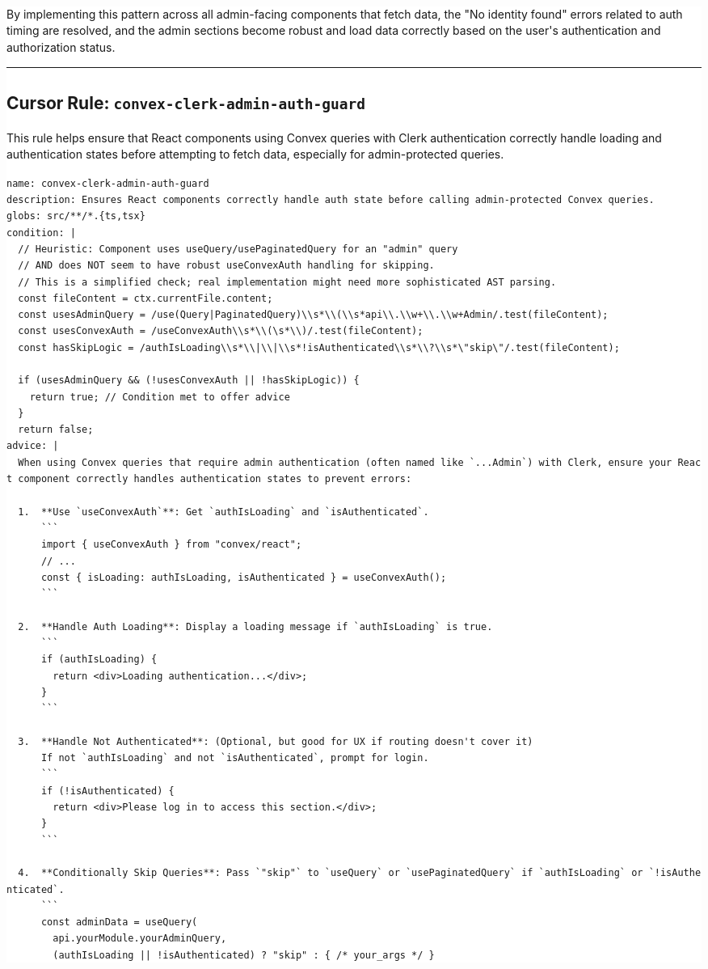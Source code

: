 By implementing this pattern across all admin-facing components that fetch data, the "No identity found" errors related to auth timing are resolved, and the admin sections become robust and load data correctly based on the user's authentication and authorization status.

---

## Cursor Rule: `convex-clerk-admin-auth-guard`

This rule helps ensure that React components using Convex queries with Clerk authentication correctly handle loading and authentication states before attempting to fetch data, especially for admin-protected queries.

````
name: convex-clerk-admin-auth-guard
description: Ensures React components correctly handle auth state before calling admin-protected Convex queries.
globs: src/**/*.{ts,tsx}
condition: |
  // Heuristic: Component uses useQuery/usePaginatedQuery for an "admin" query
  // AND does NOT seem to have robust useConvexAuth handling for skipping.
  // This is a simplified check; real implementation might need more sophisticated AST parsing.
  const fileContent = ctx.currentFile.content;
  const usesAdminQuery = /use(Query|PaginatedQuery)\\s*\\(\\s*api\\.\\w+\\.\\w+Admin/.test(fileContent);
  const usesConvexAuth = /useConvexAuth\\s*\\(\s*\\)/.test(fileContent);
  const hasSkipLogic = /authIsLoading\\s*\\|\\|\\s*!isAuthenticated\\s*\\?\\s*\"skip\"/.test(fileContent);

  if (usesAdminQuery && (!usesConvexAuth || !hasSkipLogic)) {
    return true; // Condition met to offer advice
  }
  return false;
advice: |
  When using Convex queries that require admin authentication (often named like `...Admin`) with Clerk, ensure your React component correctly handles authentication states to prevent errors:

  1.  **Use `useConvexAuth`**: Get `authIsLoading` and `isAuthenticated`.
      ```
      import { useConvexAuth } from "convex/react";
      // ...
      const { isLoading: authIsLoading, isAuthenticated } = useConvexAuth();
      ```

  2.  **Handle Auth Loading**: Display a loading message if `authIsLoading` is true.
      ```
      if (authIsLoading) {
        return <div>Loading authentication...</div>;
      }
      ```

  3.  **Handle Not Authenticated**: (Optional, but good for UX if routing doesn't cover it)
      If not `authIsLoading` and not `isAuthenticated`, prompt for login.
      ```
      if (!isAuthenticated) {
        return <div>Please log in to access this section.</div>;
      }
      ```

  4.  **Conditionally Skip Queries**: Pass `"skip"` to `useQuery` or `usePaginatedQuery` if `authIsLoading` or `!isAuthenticated`.
      ```
      const adminData = useQuery(
        api.yourModule.yourAdminQuery,
        (authIsLoading || !isAuthenticated) ? "skip" : { /* your_args */ }
````